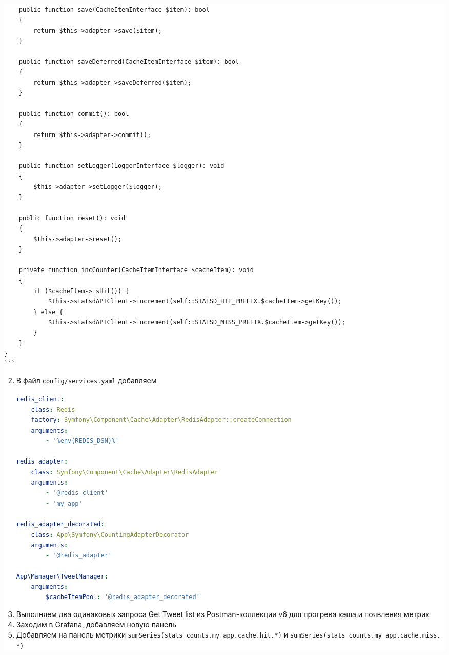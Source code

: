         public function save(CacheItemInterface $item): bool
        {
            return $this->adapter->save($item);
        }
    
        public function saveDeferred(CacheItemInterface $item): bool
        {
            return $this->adapter->saveDeferred($item);
        }
    
        public function commit(): bool
        {
            return $this->adapter->commit();
        }
    
        public function setLogger(LoggerInterface $logger): void
        {
            $this->adapter->setLogger($logger);
        }
    
        public function reset(): void
        {
            $this->adapter->reset();
        }
    
        private function incCounter(CacheItemInterface $cacheItem): void
        {
            if ($cacheItem->isHit()) {
                $this->statsdAPIClient->increment(self::STATSD_HIT_PREFIX.$cacheItem->getKey());
            } else {
                $this->statsdAPIClient->increment(self::STATSD_MISS_PREFIX.$cacheItem->getKey());
            }
        }
    }
    ```
2. В файл `config/services.yaml` добавляем
    ```yaml
    redis_client:
        class: Redis
        factory: Symfony\Component\Cache\Adapter\RedisAdapter::createConnection
        arguments:
            - '%env(REDIS_DSN)%'

    redis_adapter:
        class: Symfony\Component\Cache\Adapter\RedisAdapter
        arguments:
            - '@redis_client'
            - 'my_app'

    redis_adapter_decorated:
        class: App\Symfony\CountingAdapterDecorator
        arguments:
            - '@redis_adapter'

    App\Manager\TweetManager:
        arguments:
            $cacheItemPool: '@redis_adapter_decorated'
    ```
3. Выполняем два одинаковых запроса Get Tweet list из Postman-коллекции v6 для прогрева кэша и появления метрик
4. Заходим в Grafana, добавляем новую панель
5. Добавляем на панель метрики `sumSeries(stats_counts.my_app.cache.hit.*)` и
   `sumSeries(stats_counts.my_app.cache.miss.*)`
